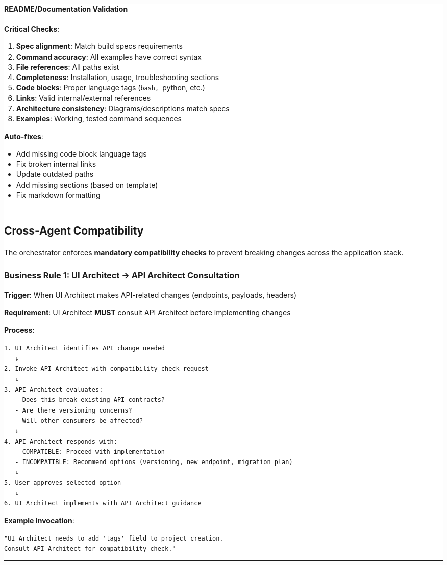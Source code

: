 #### README/Documentation Validation

**Critical Checks**:
1. **Spec alignment**: Match build specs requirements
2. **Command accuracy**: All examples have correct syntax
3. **File references**: All paths exist
4. **Completeness**: Installation, usage, troubleshooting sections
5. **Code blocks**: Proper language tags (```bash, ```python, etc.)
6. **Links**: Valid internal/external references
7. **Architecture consistency**: Diagrams/descriptions match specs
8. **Examples**: Working, tested command sequences

**Auto-fixes**:
- Add missing code block language tags
- Fix broken internal links
- Update outdated paths
- Add missing sections (based on template)
- Fix markdown formatting

---

## Cross-Agent Compatibility

The orchestrator enforces **mandatory compatibility checks** to prevent breaking changes across the application stack.

### Business Rule 1: UI Architect → API Architect Consultation

**Trigger**: When UI Architect makes API-related changes (endpoints, payloads, headers)

**Requirement**: UI Architect **MUST** consult API Architect before implementing changes

**Process**:
```
1. UI Architect identifies API change needed
   ↓
2. Invoke API Architect with compatibility check request
   ↓
3. API Architect evaluates:
   - Does this break existing API contracts?
   - Are there versioning concerns?
   - Will other consumers be affected?
   ↓
4. API Architect responds with:
   - COMPATIBLE: Proceed with implementation
   - INCOMPATIBLE: Recommend options (versioning, new endpoint, migration plan)
   ↓
5. User approves selected option
   ↓
6. UI Architect implements with API Architect guidance
```

**Example Invocation**:
```
"UI Architect needs to add 'tags' field to project creation.
Consult API Architect for compatibility check."
```

---
